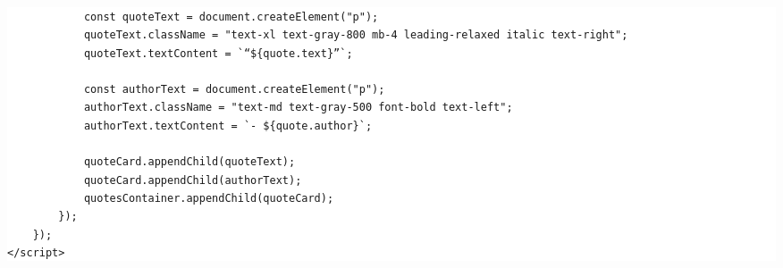                 const quoteText = document.createElement("p");
                quoteText.className = "text-xl text-gray-800 mb-4 leading-relaxed italic text-right";
                quoteText.textContent = `“${quote.text}”`;
                
                const authorText = document.createElement("p");
                authorText.className = "text-md text-gray-500 font-bold text-left";
                authorText.textContent = `- ${quote.author}`;
                
                quoteCard.appendChild(quoteText);
                quoteCard.appendChild(authorText);
                quotesContainer.appendChild(quoteCard);
            });
        });
    </script>

</body>
</html>
